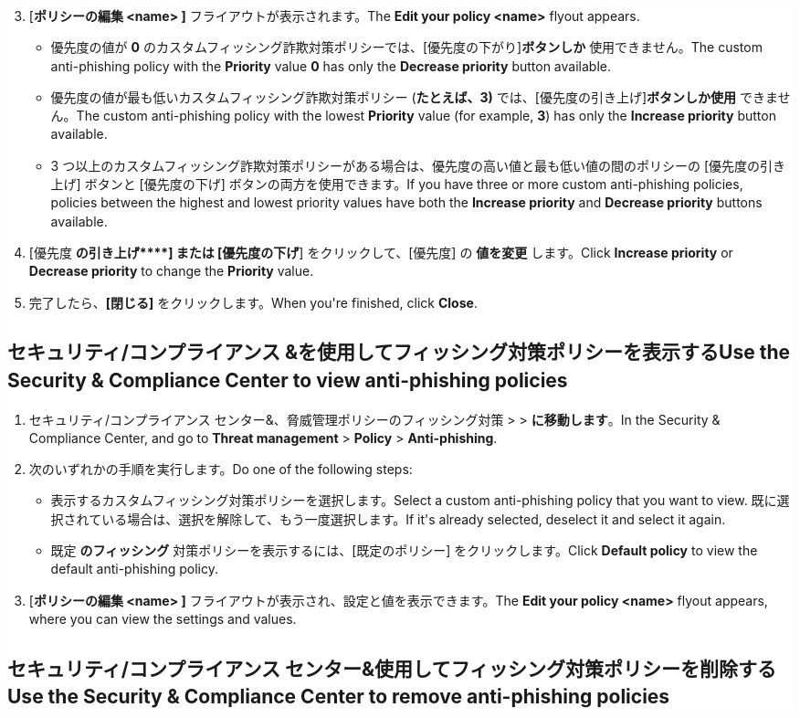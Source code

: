 3. <span data-ttu-id="6c4a7-256">[**ポリシーの編集 \<name\> ]** フライアウトが表示されます。</span><span class="sxs-lookup"><span data-stu-id="6c4a7-256">The **Edit your policy \<name\>** flyout appears.</span></span>

   - <span data-ttu-id="6c4a7-257">優先度の値が **0** のカスタムフィッシング詐欺対策ポリシーでは、[優先度の下がり]**ボタンしか** 使用できません。</span><span class="sxs-lookup"><span data-stu-id="6c4a7-257">The custom anti-phishing policy with the **Priority** value **0** has only the **Decrease priority** button available.</span></span>

   - <span data-ttu-id="6c4a7-258">優先度の値が最も低いカスタムフィッシング詐欺対策ポリシー (**たとえば、3)** では、[優先度の引き上げ]**ボタンしか使用** できません。</span><span class="sxs-lookup"><span data-stu-id="6c4a7-258">The custom anti-phishing policy with the lowest **Priority** value (for example, **3**) has only the **Increase priority** button available.</span></span>

   - <span data-ttu-id="6c4a7-259">3 つ以上のカスタムフィッシング詐欺対策ポリシーがある場合は、優先度の高い値と最も低い値の間のポリシーの [優先度の引き上げ] ボタンと [優先度の下げ] ボタンの両方を使用できます。</span><span class="sxs-lookup"><span data-stu-id="6c4a7-259">If you have three or more custom anti-phishing policies, policies between the highest and lowest priority values have both the **Increase priority** and **Decrease priority** buttons available.</span></span>

4. <span data-ttu-id="6c4a7-260">[優先度 **の引き上げ\*\*\*\*] または [優先度の下げ**] をクリックして、[優先度] の **値を変更** します。</span><span class="sxs-lookup"><span data-stu-id="6c4a7-260">Click **Increase priority** or **Decrease priority** to change the **Priority** value.</span></span>

5. <span data-ttu-id="6c4a7-261">完了したら、**[閉じる]** をクリックします。</span><span class="sxs-lookup"><span data-stu-id="6c4a7-261">When you're finished, click **Close**.</span></span>

## <a name="use-the-security--compliance-center-to-view-anti-phishing-policies"></a><span data-ttu-id="6c4a7-262">セキュリティ/コンプライアンス &を使用してフィッシング対策ポリシーを表示する</span><span class="sxs-lookup"><span data-stu-id="6c4a7-262">Use the Security & Compliance Center to view anti-phishing policies</span></span>

1. <span data-ttu-id="6c4a7-263">セキュリティ/コンプライアンス センター&、脅威管理ポリシーのフィッシング対策 \>  \> **に移動します**。</span><span class="sxs-lookup"><span data-stu-id="6c4a7-263">In the Security & Compliance Center, and go to **Threat management** \> **Policy** \> **Anti-phishing**.</span></span>

2. <span data-ttu-id="6c4a7-264">次のいずれかの手順を実行します。</span><span class="sxs-lookup"><span data-stu-id="6c4a7-264">Do one of the following steps:</span></span>

   - <span data-ttu-id="6c4a7-265">表示するカスタムフィッシング対策ポリシーを選択します。</span><span class="sxs-lookup"><span data-stu-id="6c4a7-265">Select a custom anti-phishing policy that you want to view.</span></span> <span data-ttu-id="6c4a7-266">既に選択されている場合は、選択を解除して、もう一度選択します。</span><span class="sxs-lookup"><span data-stu-id="6c4a7-266">If it's already selected, deselect it and select it again.</span></span>

   - <span data-ttu-id="6c4a7-267">既定 **のフィッシング** 対策ポリシーを表示するには、[既定のポリシー] をクリックします。</span><span class="sxs-lookup"><span data-stu-id="6c4a7-267">Click **Default policy** to view the default anti-phishing policy.</span></span>

3. <span data-ttu-id="6c4a7-268">[**ポリシーの編集 \<name\> ]** フライアウトが表示され、設定と値を表示できます。</span><span class="sxs-lookup"><span data-stu-id="6c4a7-268">The **Edit your policy \<name\>** flyout appears, where you can view the settings and values.</span></span>

## <a name="use-the-security--compliance-center-to-remove-anti-phishing-policies"></a><span data-ttu-id="6c4a7-269">セキュリティ/コンプライアンス センター&使用してフィッシング対策ポリシーを削除する</span><span class="sxs-lookup"><span data-stu-id="6c4a7-269">Use the Security & Compliance Center to remove anti-phishing policies</span></span>
